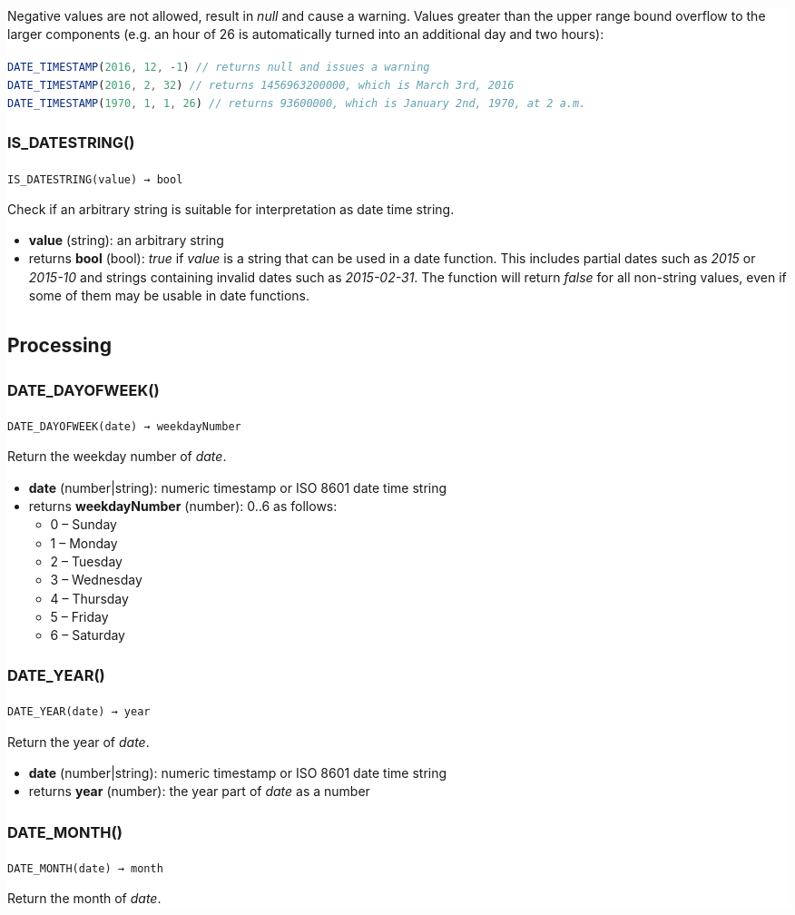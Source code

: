 Negative values are not allowed, result in *null* and cause a warning.
Values greater than the upper range bound overflow to the larger components
(e.g. an hour of 26 is automatically turned into an additional day and two hours):

```js
DATE_TIMESTAMP(2016, 12, -1) // returns null and issues a warning
DATE_TIMESTAMP(2016, 2, 32) // returns 1456963200000, which is March 3rd, 2016
DATE_TIMESTAMP(1970, 1, 1, 26) // returns 93600000, which is January 2nd, 1970, at 2 a.m.
```

### IS_DATESTRING()

`IS_DATESTRING(value) → bool`

Check if an arbitrary string is suitable for interpretation as date time string.

- **value** (string): an arbitrary string
- returns **bool** (bool): *true* if *value* is a string that can be used
  in a date function. This includes partial dates such as *2015* or *2015-10* and
  strings containing invalid dates such as *2015-02-31*. The function will return
  *false* for all non-string values, even if some of them may be usable in date
  functions.

Processing
----------

### DATE_DAYOFWEEK()

`DATE_DAYOFWEEK(date) → weekdayNumber`

Return the weekday number of *date*.

- **date** (number\|string): numeric timestamp or ISO 8601 date time string
- returns **weekdayNumber** (number): 0..6 as follows:
  - 0 – Sunday
  - 1 – Monday
  - 2 – Tuesday
  - 3 – Wednesday
  - 4 – Thursday
  - 5 – Friday
  - 6 – Saturday

### DATE_YEAR()

`DATE_YEAR(date) → year`

Return the year of *date*.

- **date** (number\|string): numeric timestamp or ISO 8601 date time string
- returns **year** (number): the year part of *date* as a number

### DATE_MONTH()

`DATE_MONTH(date) → month`

Return the month of *date*.
